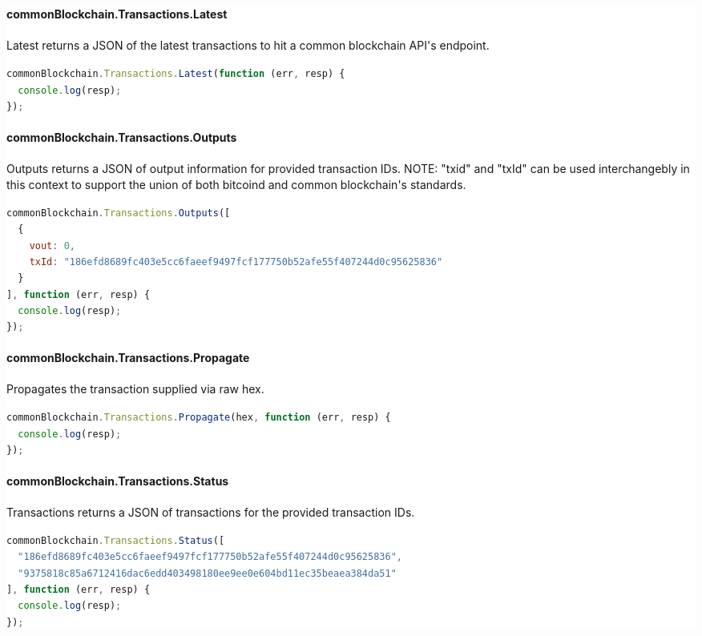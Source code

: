 #### commonBlockchain.Transactions.Latest
Latest returns a JSON of the latest transactions to hit a common blockchain API's endpoint.
```javascript
commonBlockchain.Transactions.Latest(function (err, resp) {
  console.log(resp);
});
```

#### commonBlockchain.Transactions.Outputs
Outputs returns a JSON of output information for provided transaction IDs.
NOTE: "txid" and "txId" can be used interchangebly in this context to support the union of both bitcoind
and common blockchain's standards.
```javascript
commonBlockchain.Transactions.Outputs([
  {
    vout: 0,
    txId: "186efd8689fc403e5cc6faeef9497fcf177750b52afe55f407244d0c95625836"
  }
], function (err, resp) {
  console.log(resp);
});
```

#### commonBlockchain.Transactions.Propagate
Propagates the transaction supplied via raw hex.
```javascript
commonBlockchain.Transactions.Propagate(hex, function (err, resp) {
  console.log(resp);
});
```

#### commonBlockchain.Transactions.Status
Transactions returns a JSON of transactions for the provided transaction IDs.
```javascript
commonBlockchain.Transactions.Status([
  "186efd8689fc403e5cc6faeef9497fcf177750b52afe55f407244d0c95625836",
  "9375818c85a6712416dac6edd403498180ee9ee0e604bd11ec35beaea384da51"
], function (err, resp) {
  console.log(resp);
});
```
